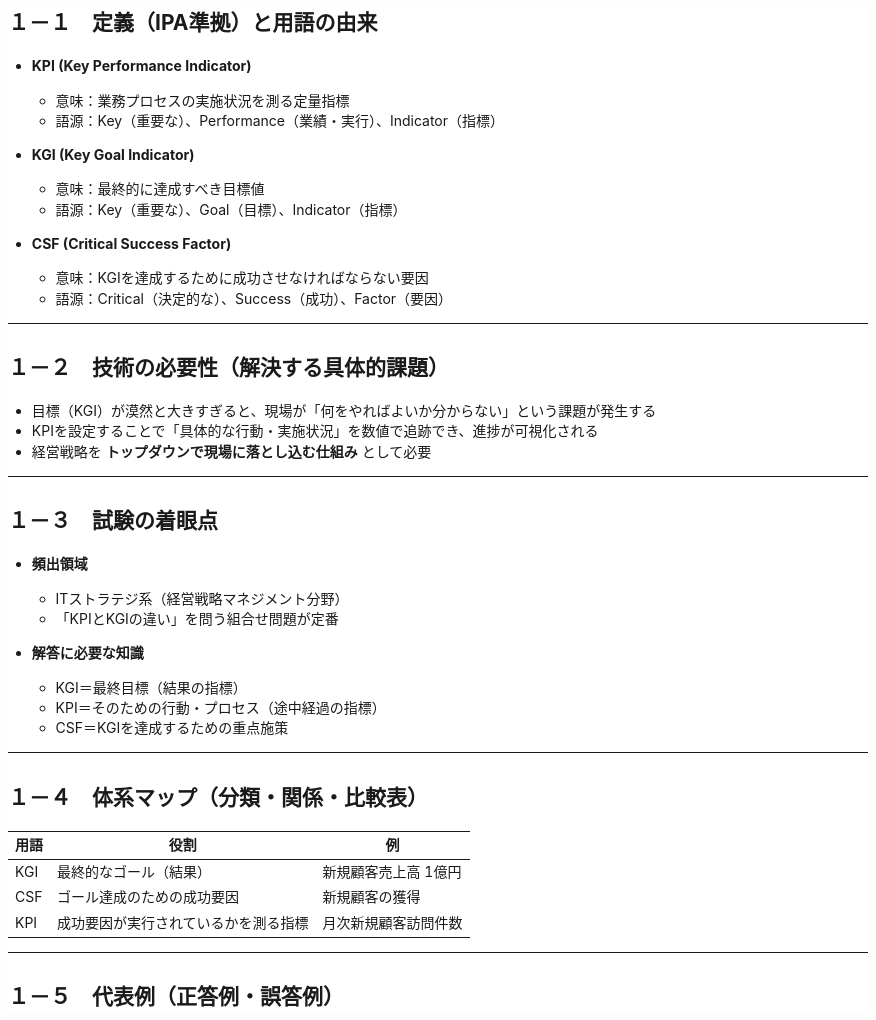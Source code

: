 ## １－１　定義（IPA準拠）と用語の由来

* **KPI (Key Performance Indicator)**

  * 意味：業務プロセスの実施状況を測る定量指標
  * 語源：Key（重要な）、Performance（業績・実行）、Indicator（指標）

* **KGI (Key Goal Indicator)**

  * 意味：最終的に達成すべき目標値
  * 語源：Key（重要な）、Goal（目標）、Indicator（指標）

* **CSF (Critical Success Factor)**

  * 意味：KGIを達成するために成功させなければならない要因
  * 語源：Critical（決定的な）、Success（成功）、Factor（要因）

---

## １－２　技術の必要性（解決する具体的課題）

* 目標（KGI）が漠然と大きすぎると、現場が「何をやればよいか分からない」という課題が発生する
* KPIを設定することで「具体的な行動・実施状況」を数値で追跡でき、進捗が可視化される
* 経営戦略を **トップダウンで現場に落とし込む仕組み** として必要

---

## １－３　試験の着眼点

* **頻出領域**

  * ITストラテジ系（経営戦略マネジメント分野）
  * 「KPIとKGIの違い」を問う組合せ問題が定番

* **解答に必要な知識**

  * KGI＝最終目標（結果の指標）
  * KPI＝そのための行動・プロセス（途中経過の指標）
  * CSF＝KGIを達成するための重点施策

---

## １－４　体系マップ（分類・関係・比較表）

| 用語  | 役割                 | 例           |
| --- | ------------------ | ----------- |
| KGI | 最終的なゴール（結果）        | 新規顧客売上高 1億円 |
| CSF | ゴール達成のための成功要因      | 新規顧客の獲得     |
| KPI | 成功要因が実行されているかを測る指標 | 月次新規顧客訪問件数    |

---

## １－５　代表例（正答例・誤答例）
